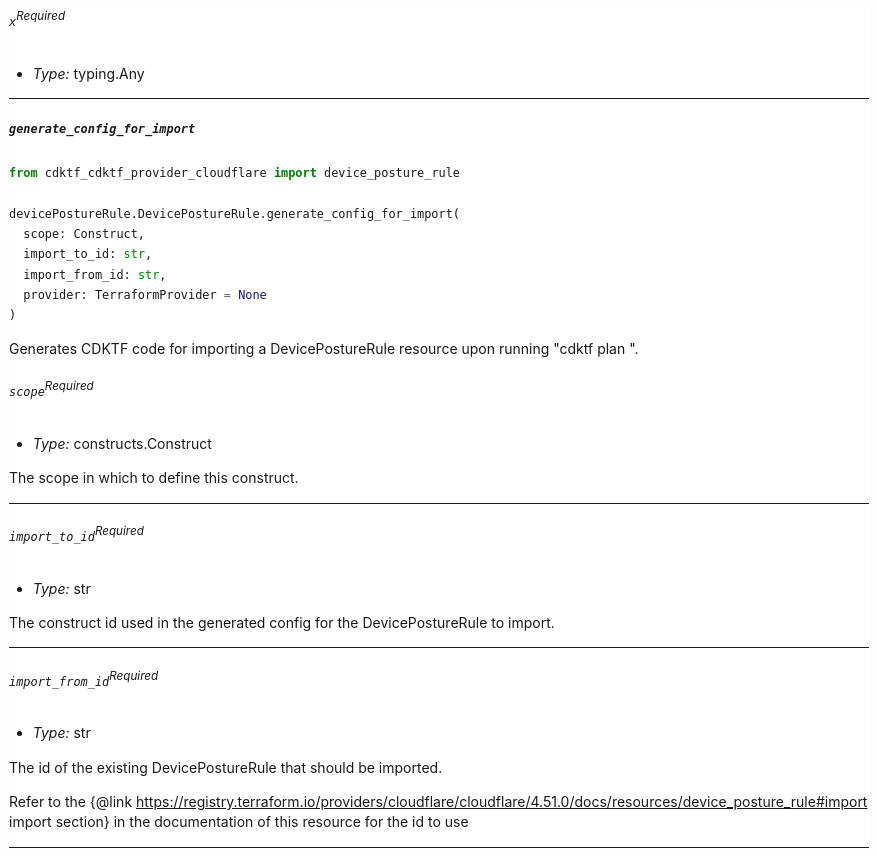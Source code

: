 ###### `x`<sup>Required</sup> <a name="x" id="@cdktf/provider-cloudflare.devicePostureRule.DevicePostureRule.isTerraformResource.parameter.x"></a>

- *Type:* typing.Any

---

##### `generate_config_for_import` <a name="generate_config_for_import" id="@cdktf/provider-cloudflare.devicePostureRule.DevicePostureRule.generateConfigForImport"></a>

```python
from cdktf_cdktf_provider_cloudflare import device_posture_rule

devicePostureRule.DevicePostureRule.generate_config_for_import(
  scope: Construct,
  import_to_id: str,
  import_from_id: str,
  provider: TerraformProvider = None
)
```

Generates CDKTF code for importing a DevicePostureRule resource upon running "cdktf plan <stack-name>".

###### `scope`<sup>Required</sup> <a name="scope" id="@cdktf/provider-cloudflare.devicePostureRule.DevicePostureRule.generateConfigForImport.parameter.scope"></a>

- *Type:* constructs.Construct

The scope in which to define this construct.

---

###### `import_to_id`<sup>Required</sup> <a name="import_to_id" id="@cdktf/provider-cloudflare.devicePostureRule.DevicePostureRule.generateConfigForImport.parameter.importToId"></a>

- *Type:* str

The construct id used in the generated config for the DevicePostureRule to import.

---

###### `import_from_id`<sup>Required</sup> <a name="import_from_id" id="@cdktf/provider-cloudflare.devicePostureRule.DevicePostureRule.generateConfigForImport.parameter.importFromId"></a>

- *Type:* str

The id of the existing DevicePostureRule that should be imported.

Refer to the {@link https://registry.terraform.io/providers/cloudflare/cloudflare/4.51.0/docs/resources/device_posture_rule#import import section} in the documentation of this resource for the id to use

---